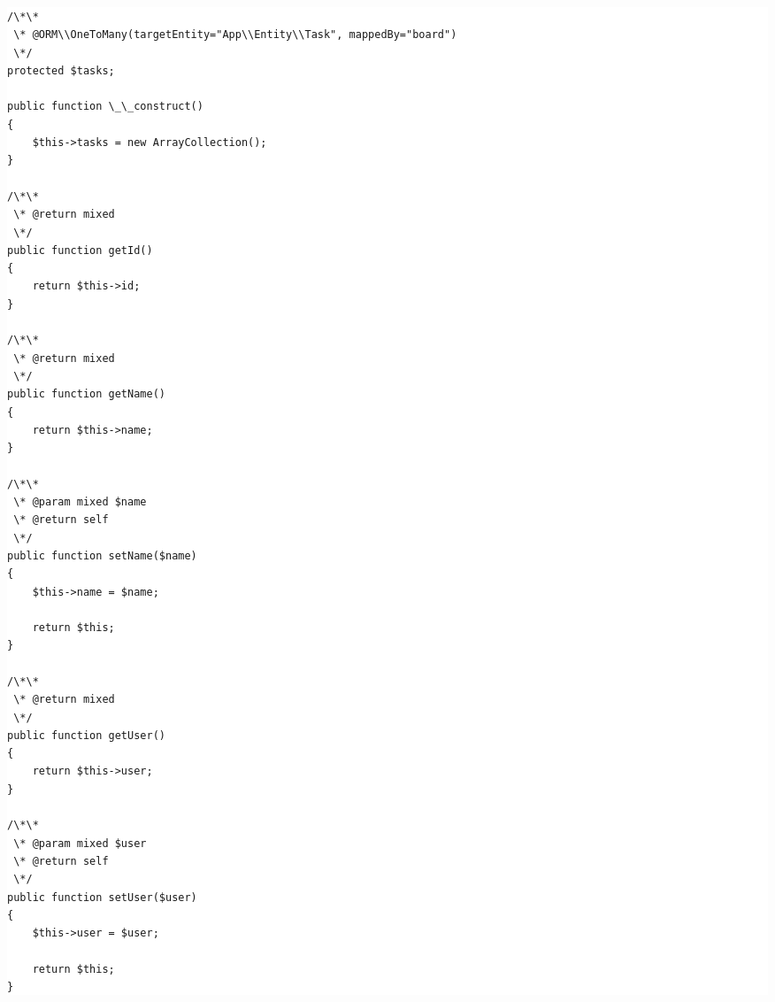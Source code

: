     /\*\*
     \* @ORM\\OneToMany(targetEntity="App\\Entity\\Task", mappedBy="board")
     \*/
    protected $tasks;

    public function \_\_construct()
    {
        $this->tasks = new ArrayCollection();
    }

    /\*\*
     \* @return mixed
     \*/
    public function getId()
    {
        return $this->id;
    }

    /\*\*
     \* @return mixed
     \*/
    public function getName()
    {
        return $this->name;
    }

    /\*\*
     \* @param mixed $name
     \* @return self
     \*/
    public function setName($name)
    {
        $this->name = $name;

        return $this;
    }

    /\*\*
     \* @return mixed
     \*/
    public function getUser()
    {
        return $this->user;
    }

    /\*\*
     \* @param mixed $user
     \* @return self
     \*/
    public function setUser($user)
    {
        $this->user = $user;

        return $this;
    }
